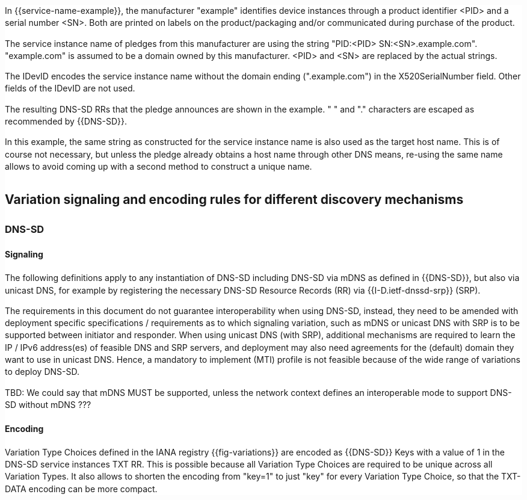 In {{service-name-example}}, the manufacturer "example" identifies device instances
through a product identifier \<PID> and a serial number \<SN>. Both are printed on labels
on the product/packaging and/or communicated during purchase of the product.

The service instance name of pledges from this manufacturer are using the
string "PID:\<PID> SN:\<SN>.example.com". "example.com" is assumed to be a
domain owned by this manufacturer. \<PID> and \<SN> are replaced by the actual
strings.

The IDevID encodes the service instance name without the domain ending (".example.com")
in the X520SerialNumber field. Other fields of the IDevID are not used.

The resulting DNS-SD RRs that the pledge announces are shown in the example.
" " and "." characters are escaped as recommended by {{DNS-SD}}.

In this example, the same string as constructed for the service instance name
is also used as the target host name. This is of course not necessary, but
unless the pledge already obtains a host name through other DNS means,
re-using the same name allows to avoid coming up with a second method to
construct a unique name.

## Variation signaling and encoding rules for different discovery mechanisms

### DNS-SD

#### Signaling

The following definitions apply to any instantiation of DNS-SD including DNS-SD via mDNS as defined in
{{DNS-SD}}, but also via unicast DNS, for example by registering the necessary DNS-SD Resource Records (RR) via {{I-D.ietf-dnssd-srp}} (SRP).

The requirements in this document do not guarantee interoperability when using DNS-SD, instead, they need to be amended
with deployment specific specifications / requirements as to which signaling variation, such as mDNS
or unicast DNS with SRP is to be supported between initiator and responder. When using unicast DNS
(with SRP), additional mechanisms are required to learn the IP / IPv6 address(es) of feasible DNS and
SRP servers, and deployment may also need agreements for the (default) domain they want to use in
unicast DNS. Hence, a mandatory to implement (MTI) profile is not feasible because of the wide range
of variations to deploy DNS-SD.

TBD: We could say that mDNS MUST be supported, unless the network context defines an interoperable
mode to support DNS-SD without mDNS ???

#### Encoding

Variation Type Choices defined in the IANA registry {{fig-variations}} are encoded as {{DNS-SD}} Keys with
a value of 1 in the DNS-SD service instances TXT RR.
This is possible because all Variation Type Choices are required to be unique across all Variation Types. It also allows to shorten
the encoding from "key=1" to just "key" for every Variation Type Choice, so that the TXT-DATA encoding can be more compact.
